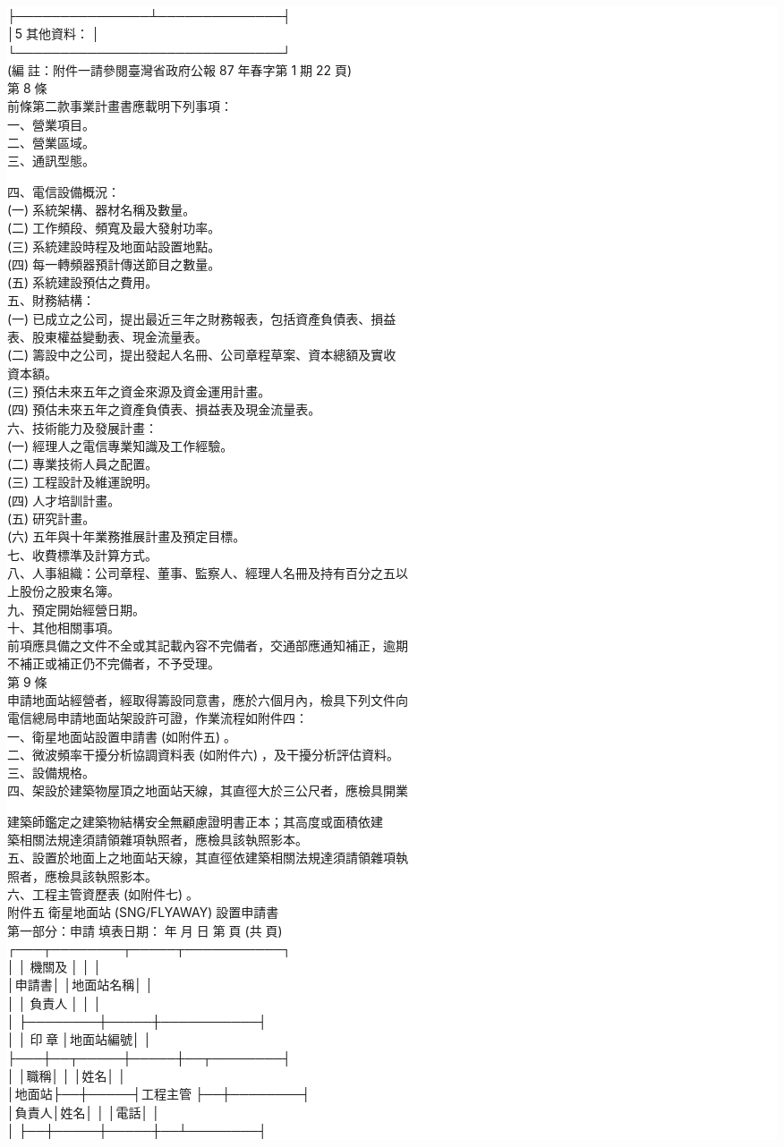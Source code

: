 ├───────────────┴──────────────┤  
│5 其他資料： │  
└──────────────────────────────┘  
(編 註：附件一請參閱臺灣省政府公報 87 年春字第 1 期 22 頁)  
第 8 條  
前條第二款事業計畫書應載明下列事項：  
一、營業項目。  
二、營業區域。  
三、通訊型態。  


四、電信設備概況：  
(一) 系統架構、器材名稱及數量。  
(二) 工作頻段、頻寬及最大發射功率。  
(三) 系統建設時程及地面站設置地點。  
(四) 每一轉頻器預計傳送節目之數量。  
(五) 系統建設預估之費用。  
五、財務結構：  
(一) 已成立之公司，提出最近三年之財務報表，包括資產負債表、損益  
表、股東權益變動表、現金流量表。  
(二) 籌設中之公司，提出發起人名冊、公司章程草案、資本總額及實收  
資本額。  
(三) 預估未來五年之資金來源及資金運用計畫。  
(四) 預估未來五年之資產負債表、損益表及現金流量表。  
六、技術能力及發展計畫：  
(一) 經理人之電信專業知識及工作經驗。  
(二) 專業技術人員之配置。  
(三) 工程設計及維運說明。  
(四) 人才培訓計畫。  
(五) 研究計畫。  
(六) 五年與十年業務推展計畫及預定目標。  
七、收費標準及計算方式。  
八、人事組織：公司章程、董事、監察人、經理人名冊及持有百分之五以  
上股份之股東名簿。  
九、預定開始經營日期。  
十、其他相關事項。  
前項應具備之文件不全或其記載內容不完備者，交通部應通知補正，逾期  
不補正或補正仍不完備者，不予受理。  
第 9 條  
申請地面站經營者，經取得籌設同意書，應於六個月內，檢具下列文件向  
電信總局申請地面站架設許可證，作業流程如附件四：  
一、衛星地面站設置申請書 (如附件五) 。  
二、微波頻率干擾分析協調資料表 (如附件六) ，及干擾分析評估資料。  
三、設備規格。  
四、架設於建築物屋頂之地面站天線，其直徑大於三公尺者，應檢具開業  


建築師鑑定之建築物結構安全無顧慮證明書正本；其高度或面積依建  
築相關法規達須請領雜項執照者，應檢具該執照影本。  
五、設置於地面上之地面站天線，其直徑依建築相關法規達須請領雜項執  
照者，應檢具該執照影本。  
六、工程主管資歷表 (如附件七) 。  
附件五 衛星地面站 (SNG/FLYAWAY) 設置申請書  
第一部分：申請 填表日期： 年 月 日 第 頁 (共 頁)  
┌───┬────────┬─────┬───────────┐  
│ │ 機關及 │ │ │  
│申請書│ │地面站名稱│ │  
│ │ 負責人 │ │ │  
│ ├────────┼─────┼───────────┤  
│ │ 印 章 │地面站編號│ │  
├───┼──┬─────┼─────┼──┬────────┤  
│ │職稱│ │ │姓名│ │  
│地面站├──┼─────┤工程主管 ├──┼────────┤  
│負責人│姓名│ │ │電話│ │  
│ ├──┼─────┼─────┼──┴────────┤  